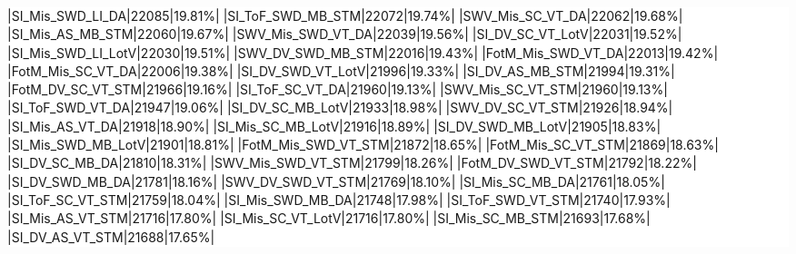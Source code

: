 |SI_Mis_SWD_LI_DA|22085|19.81%|
|SI_ToF_SWD_MB_STM|22072|19.74%|
|SWV_Mis_SC_VT_DA|22062|19.68%|
|SI_Mis_AS_MB_STM|22060|19.67%|
|SWV_Mis_SWD_VT_DA|22039|19.56%|
|SI_DV_SC_VT_LotV|22031|19.52%|
|SI_Mis_SWD_LI_LotV|22030|19.51%|
|SWV_DV_SWD_MB_STM|22016|19.43%|
|FotM_Mis_SWD_VT_DA|22013|19.42%|
|FotM_Mis_SC_VT_DA|22006|19.38%|
|SI_DV_SWD_VT_LotV|21996|19.33%|
|SI_DV_AS_MB_STM|21994|19.31%|
|FotM_DV_SC_VT_STM|21966|19.16%|
|SI_ToF_SC_VT_DA|21960|19.13%|
|SWV_Mis_SC_VT_STM|21960|19.13%|
|SI_ToF_SWD_VT_DA|21947|19.06%|
|SI_DV_SC_MB_LotV|21933|18.98%|
|SWV_DV_SC_VT_STM|21926|18.94%|
|SI_Mis_AS_VT_DA|21918|18.90%|
|SI_Mis_SC_MB_LotV|21916|18.89%|
|SI_DV_SWD_MB_LotV|21905|18.83%|
|SI_Mis_SWD_MB_LotV|21901|18.81%|
|FotM_Mis_SWD_VT_STM|21872|18.65%|
|FotM_Mis_SC_VT_STM|21869|18.63%|
|SI_DV_SC_MB_DA|21810|18.31%|
|SWV_Mis_SWD_VT_STM|21799|18.26%|
|FotM_DV_SWD_VT_STM|21792|18.22%|
|SI_DV_SWD_MB_DA|21781|18.16%|
|SWV_DV_SWD_VT_STM|21769|18.10%|
|SI_Mis_SC_MB_DA|21761|18.05%|
|SI_ToF_SC_VT_STM|21759|18.04%|
|SI_Mis_SWD_MB_DA|21748|17.98%|
|SI_ToF_SWD_VT_STM|21740|17.93%|
|SI_Mis_AS_VT_STM|21716|17.80%|
|SI_Mis_SC_VT_LotV|21716|17.80%|
|SI_Mis_SC_MB_STM|21693|17.68%|
|SI_DV_AS_VT_STM|21688|17.65%|